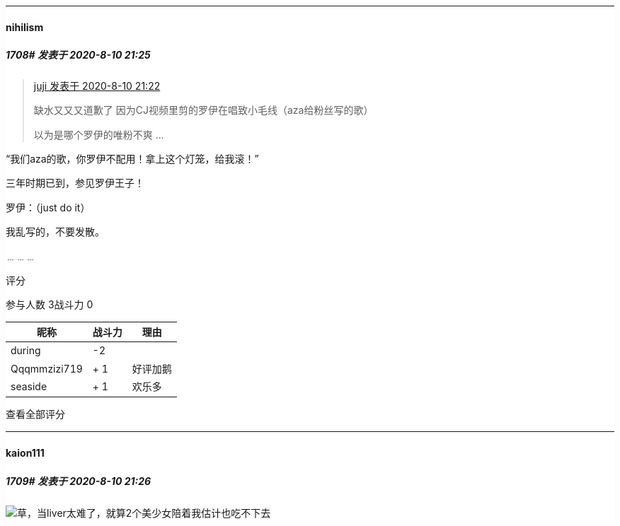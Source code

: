 




-----

####  nihilism  
##### 1708#       发表于 2020-8-10 21:25



<blockquote><a href="httphttps://bbs.saraba1st.com/2b/forum.php?mod=redirect&amp;goto=findpost&amp;pid=48386270&amp;ptid=1949964" target="_blank">juji 发表于 2020-8-10 21:22</a>

缺水又又又道歉了 因为CJ视频里剪的罗伊在唱致小毛线（aza给粉丝写的歌）

以为是哪个罗伊的唯粉不爽 ...</blockquote>
“我们aza的歌，你罗伊不配用！拿上这个灯笼，给我滚！”

三年时期已到，参见罗伊王子！

罗伊：（just do it）

我乱写的，不要发散。



﹍﹍﹍

评分





 参与人数 3战斗力 0

|昵称|战斗力|理由|
|----|---|---|
| during|-2||
| Qqqmmzizi719| + 1|好评加鹅|
| seaside| + 1|欢乐多|



查看全部评分






-----

####  kaion111  
##### 1709#       发表于 2020-8-10 21:26



<img src="https://static.saraba1st.com/image/smiley/face2017/068.png" referrerpolicy="no-referrer">草，当liver太难了，就算2个美少女陪着我估计也吃不下去



